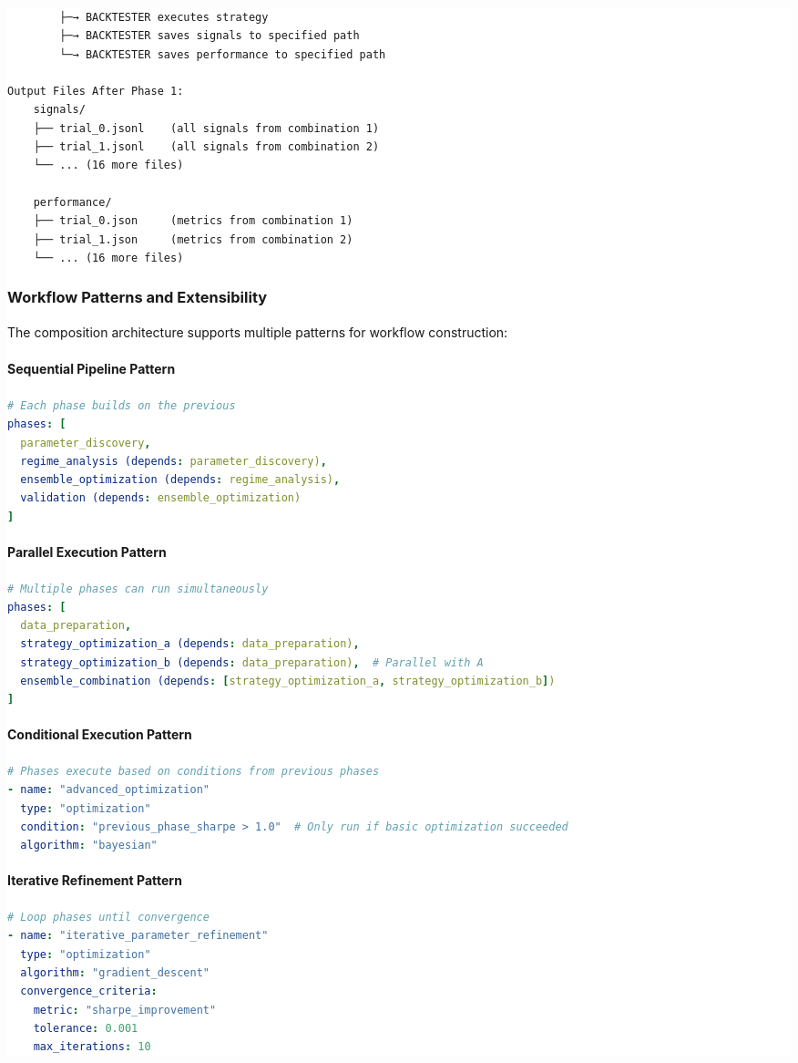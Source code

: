 ```
        ├─→ BACKTESTER executes strategy
        ├─→ BACKTESTER saves signals to specified path
        └─→ BACKTESTER saves performance to specified path

Output Files After Phase 1:
    signals/
    ├── trial_0.jsonl    (all signals from combination 1)
    ├── trial_1.jsonl    (all signals from combination 2)
    └── ... (16 more files)
    
    performance/
    ├── trial_0.json     (metrics from combination 1)
    ├── trial_1.json     (metrics from combination 2)
    └── ... (16 more files)
```

### Workflow Patterns and Extensibility

The composition architecture supports multiple patterns for workflow construction:

#### Sequential Pipeline Pattern
```yaml
# Each phase builds on the previous
phases: [
  parameter_discovery,
  regime_analysis (depends: parameter_discovery),
  ensemble_optimization (depends: regime_analysis),  
  validation (depends: ensemble_optimization)
]
```

#### Parallel Execution Pattern
```yaml
# Multiple phases can run simultaneously
phases: [
  data_preparation,
  strategy_optimization_a (depends: data_preparation),
  strategy_optimization_b (depends: data_preparation),  # Parallel with A
  ensemble_combination (depends: [strategy_optimization_a, strategy_optimization_b])
]
```

#### Conditional Execution Pattern
```yaml
# Phases execute based on conditions from previous phases
- name: "advanced_optimization"
  type: "optimization"
  condition: "previous_phase_sharpe > 1.0"  # Only run if basic optimization succeeded
  algorithm: "bayesian"
```

#### Iterative Refinement Pattern
```yaml
# Loop phases until convergence
- name: "iterative_parameter_refinement"
  type: "optimization"
  algorithm: "gradient_descent"
  convergence_criteria:
    metric: "sharpe_improvement"
    tolerance: 0.001
    max_iterations: 10
```
